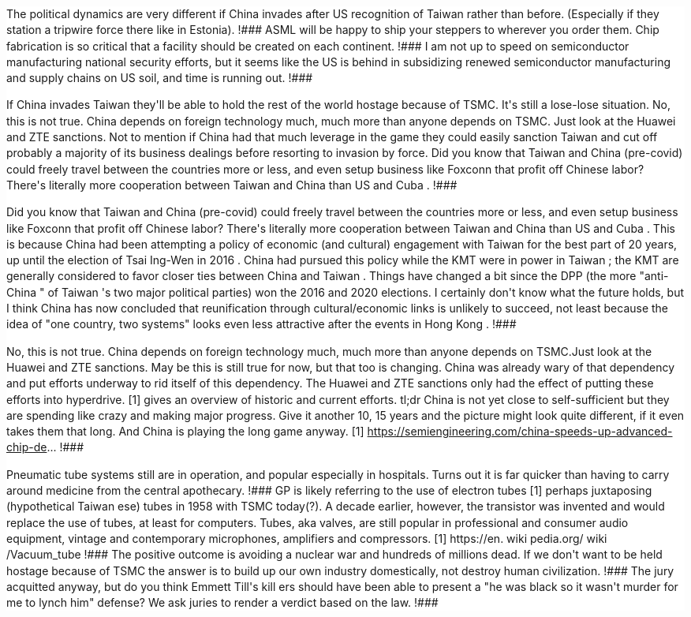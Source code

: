 The political dynamics are very different if  China  invades after US recognition of  Taiwan  rather than before. (Especially if they station a tripwire force there like in Estonia).
!###
ASML will be happy to ship your steppers to wherever you order them. Chip fabrication is so critical that a facility should be created on each continent.
!###
I am not up to speed on semiconductor manufacturing national security efforts, but it seems like the US is behind in subsidizing renewed semiconductor manufacturing and supply chains on US soil, and time is running out.
!###

If  China  invades  Taiwan  they'll be able to hold the rest of the world hostage because of TSMC. It's still a lose-lose situation.
No, this is not true.  China  depends on foreign technology much, much more than anyone depends on TSMC. Just look at the Huawei and ZTE sanctions.
Not to mention if  China  had that much leverage in the game they could easily sanction  Taiwan  and cut off probably a majority of its business dealings before resorting to invasion by force.
Did you know that  Taiwan  and  China  (pre-covid) could freely travel between the countries more or less, and even setup business like Foxconn that profit off  Chinese  labor? There's literally more cooperation between  Taiwan  and  China  than US and  Cuba .
!###

Did you know that  Taiwan  and  China  (pre-covid) could freely travel between the countries more or less, and even setup business like Foxconn that profit off  Chinese  labor? There's literally more cooperation between  Taiwan  and  China  than US and  Cuba .
This is because  China  had been attempting a policy of economic (and cultural) engagement with  Taiwan  for the best part of 20 years, up until the election of Tsai Ing-Wen in  2016 .  China  had pursued this policy while the KMT were in power in  Taiwan ; the KMT are generally considered to favor closer ties between  China  and  Taiwan . Things have changed a bit since the DPP (the more "anti- China " of  Taiwan 's two major political parties) won the  2016  and  2020  elections. I certainly don't know what the future holds, but I think  China  has now concluded that reunification through cultural/economic links is unlikely to succeed, not least because the idea of "one country, two systems" looks even less attractive after the events in  Hong Kong .
!###

No, this is not true.  China  depends on foreign technology much, much more than anyone depends on TSMC.Just look at the Huawei and ZTE sanctions.
 May be this is still true for now, but that too is changing.  China  was already wary of that dependency and put efforts underway to rid itself of this dependency. The Huawei and ZTE sanctions only had the effect of putting these efforts into hyperdrive. [1] gives an overview of historic and current efforts. tl;dr  China  is not yet close to self-sufficient but they are spending like crazy and making major progress.
Give it another 10, 15 years and the picture might look quite different, if it even takes them that long. And  China  is playing the long game anyway.
[1] https://semiengineering.com/china-speeds-up-advanced-chip-de...
!###

Pneumatic tube systems still are in operation, and popular especially in hospitals. Turns out it is far quicker than having to carry around medicine from the central apothecary.
!###
GP is likely referring to the use of electron tubes [1] perhaps juxtaposing (hypothetical  Taiwan ese) tubes in  1958  with TSMC today(?). A decade earlier, however, the transistor was invented and would replace the use of tubes, at least for computers.
Tubes, aka valves, are still popular in professional and consumer audio equipment, vintage and contemporary microphones, amplifiers and compressors.
[1] https://en. wiki pedia.org/ wiki /Vacuum_tube
!###
The positive outcome is avoiding a nuclear war and hundreds of millions dead. If we don't want to be held hostage because of TSMC the answer is to build up our own industry domestically, not destroy human civilization.
!###
The jury acquitted anyway, but do you think Emmett Till's  kill ers should have been able to present a "he was black so it wasn't murder for me to lynch him" defense?
We ask juries to render a verdict based on the law.
!###